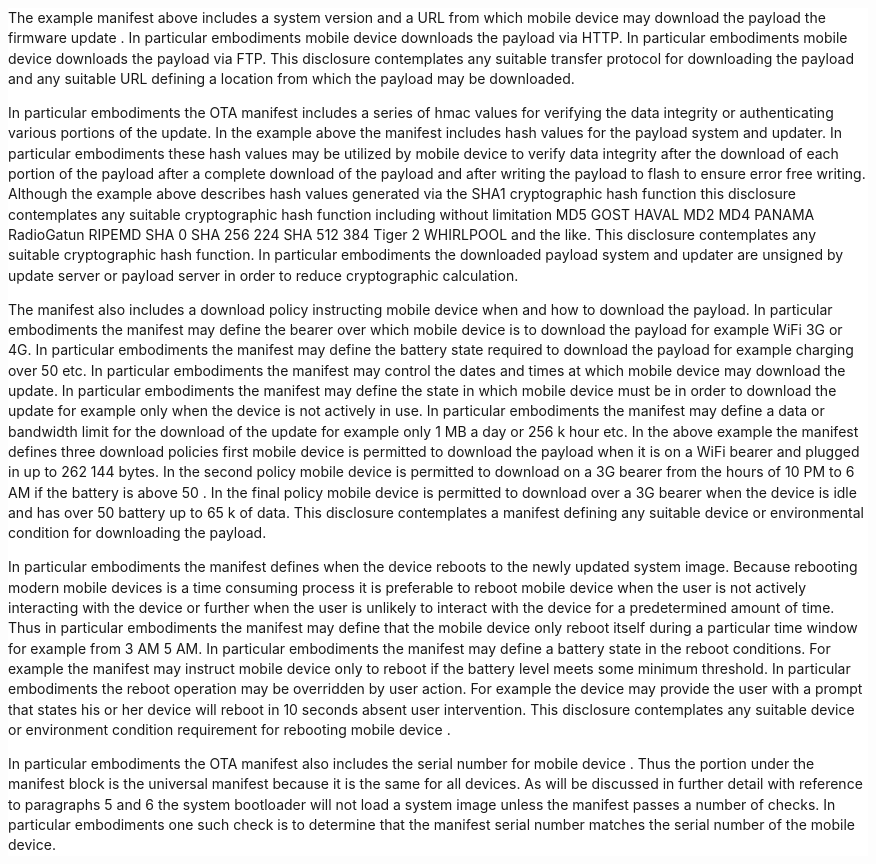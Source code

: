 The example manifest above includes a system version and a URL from which mobile device may download the payload the firmware update . In particular embodiments mobile device downloads the payload via HTTP. In particular embodiments mobile device downloads the payload via FTP. This disclosure contemplates any suitable transfer protocol for downloading the payload and any suitable URL defining a location from which the payload may be downloaded.

In particular embodiments the OTA manifest includes a series of hmac values for verifying the data integrity or authenticating various portions of the update. In the example above the manifest includes hash values for the payload system and updater. In particular embodiments these hash values may be utilized by mobile device to verify data integrity after the download of each portion of the payload after a complete download of the payload and after writing the payload to flash to ensure error free writing. Although the example above describes hash values generated via the SHA1 cryptographic hash function this disclosure contemplates any suitable cryptographic hash function including without limitation MD5 GOST HAVAL MD2 MD4 PANAMA RadioGatun RIPEMD SHA 0 SHA 256 224 SHA 512 384 Tiger 2 WHIRLPOOL and the like. This disclosure contemplates any suitable cryptographic hash function. In particular embodiments the downloaded payload system and updater are unsigned by update server or payload server in order to reduce cryptographic calculation.

The manifest also includes a download policy instructing mobile device when and how to download the payload. In particular embodiments the manifest may define the bearer over which mobile device is to download the payload for example WiFi 3G or 4G. In particular embodiments the manifest may define the battery state required to download the payload for example charging over 50 etc. In particular embodiments the manifest may control the dates and times at which mobile device may download the update. In particular embodiments the manifest may define the state in which mobile device must be in order to download the update for example only when the device is not actively in use. In particular embodiments the manifest may define a data or bandwidth limit for the download of the update for example only 1 MB a day or 256 k hour etc. In the above example the manifest defines three download policies first mobile device is permitted to download the payload when it is on a WiFi bearer and plugged in up to 262 144 bytes. In the second policy mobile device is permitted to download on a 3G bearer from the hours of 10 PM to 6 AM if the battery is above 50 . In the final policy mobile device is permitted to download over a 3G bearer when the device is idle and has over 50 battery up to 65 k of data. This disclosure contemplates a manifest defining any suitable device or environmental condition for downloading the payload.

In particular embodiments the manifest defines when the device reboots to the newly updated system image. Because rebooting modern mobile devices is a time consuming process it is preferable to reboot mobile device when the user is not actively interacting with the device or further when the user is unlikely to interact with the device for a predetermined amount of time. Thus in particular embodiments the manifest may define that the mobile device only reboot itself during a particular time window for example from 3 AM 5 AM. In particular embodiments the manifest may define a battery state in the reboot conditions. For example the manifest may instruct mobile device only to reboot if the battery level meets some minimum threshold. In particular embodiments the reboot operation may be overridden by user action. For example the device may provide the user with a prompt that states his or her device will reboot in 10 seconds absent user intervention. This disclosure contemplates any suitable device or environment condition requirement for rebooting mobile device .

In particular embodiments the OTA manifest also includes the serial number for mobile device . Thus the portion under the manifest block is the universal manifest because it is the same for all devices. As will be discussed in further detail with reference to paragraphs 5 and 6 the system bootloader will not load a system image unless the manifest passes a number of checks. In particular embodiments one such check is to determine that the manifest serial number matches the serial number of the mobile device.
